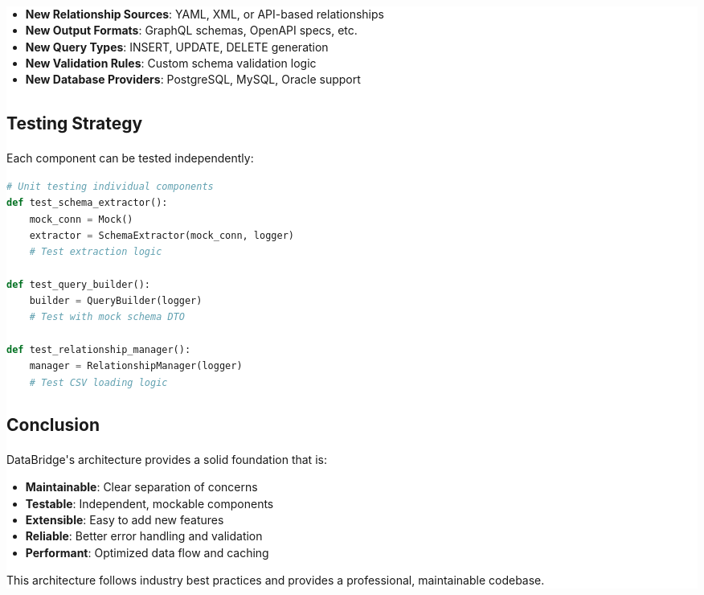 - **New Relationship Sources**: YAML, XML, or API-based relationships
- **New Output Formats**: GraphQL schemas, OpenAPI specs, etc.
- **New Query Types**: INSERT, UPDATE, DELETE generation
- **New Validation Rules**: Custom schema validation logic
- **New Database Providers**: PostgreSQL, MySQL, Oracle support

## Testing Strategy

Each component can be tested independently:

```python
# Unit testing individual components
def test_schema_extractor():
    mock_conn = Mock()
    extractor = SchemaExtractor(mock_conn, logger)
    # Test extraction logic

def test_query_builder():
    builder = QueryBuilder(logger)
    # Test with mock schema DTO

def test_relationship_manager():
    manager = RelationshipManager(logger)
    # Test CSV loading logic
```

## Conclusion

DataBridge's architecture provides a solid foundation that is:

- **Maintainable**: Clear separation of concerns
- **Testable**: Independent, mockable components  
- **Extensible**: Easy to add new features
- **Reliable**: Better error handling and validation
- **Performant**: Optimized data flow and caching

This architecture follows industry best practices and provides a professional, maintainable codebase.
